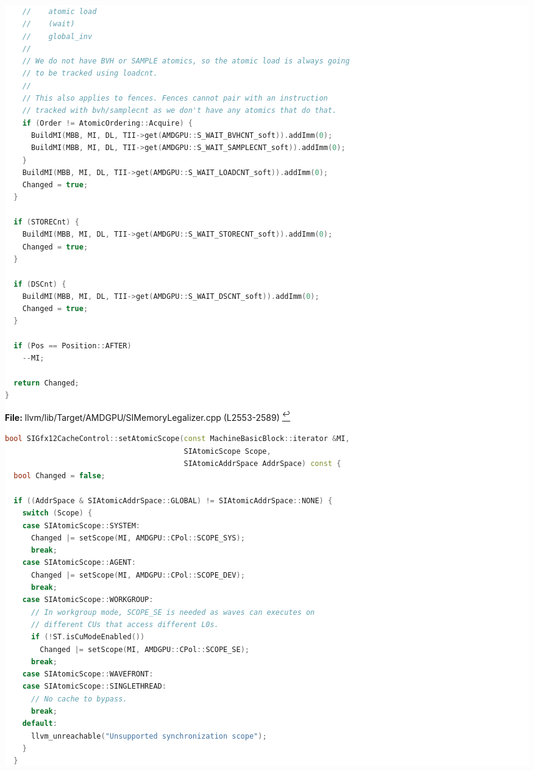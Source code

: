 ```cpp
    //    atomic load
    //    (wait)
    //    global_inv
    //
    // We do not have BVH or SAMPLE atomics, so the atomic load is always going
    // to be tracked using loadcnt.
    //
    // This also applies to fences. Fences cannot pair with an instruction
    // tracked with bvh/samplecnt as we don't have any atomics that do that.
    if (Order != AtomicOrdering::Acquire) {
      BuildMI(MBB, MI, DL, TII->get(AMDGPU::S_WAIT_BVHCNT_soft)).addImm(0);
      BuildMI(MBB, MI, DL, TII->get(AMDGPU::S_WAIT_SAMPLECNT_soft)).addImm(0);
    }
    BuildMI(MBB, MI, DL, TII->get(AMDGPU::S_WAIT_LOADCNT_soft)).addImm(0);
    Changed = true;
  }

  if (STORECnt) {
    BuildMI(MBB, MI, DL, TII->get(AMDGPU::S_WAIT_STORECNT_soft)).addImm(0);
    Changed = true;
  }

  if (DSCnt) {
    BuildMI(MBB, MI, DL, TII->get(AMDGPU::S_WAIT_DSCNT_soft)).addImm(0);
    Changed = true;
  }

  if (Pos == Position::AFTER)
    --MI;

  return Changed;
}
```
<a name="block_15"></a>**File:** llvm/lib/Target/AMDGPU/SIMemoryLegalizer.cpp (L2553-2589) [<sup>↩</sup>](#ref-block_15)
```cpp
bool SIGfx12CacheControl::setAtomicScope(const MachineBasicBlock::iterator &MI,
                                         SIAtomicScope Scope,
                                         SIAtomicAddrSpace AddrSpace) const {
  bool Changed = false;

  if ((AddrSpace & SIAtomicAddrSpace::GLOBAL) != SIAtomicAddrSpace::NONE) {
    switch (Scope) {
    case SIAtomicScope::SYSTEM:
      Changed |= setScope(MI, AMDGPU::CPol::SCOPE_SYS);
      break;
    case SIAtomicScope::AGENT:
      Changed |= setScope(MI, AMDGPU::CPol::SCOPE_DEV);
      break;
    case SIAtomicScope::WORKGROUP:
      // In workgroup mode, SCOPE_SE is needed as waves can executes on
      // different CUs that access different L0s.
      if (!ST.isCuModeEnabled())
        Changed |= setScope(MI, AMDGPU::CPol::SCOPE_SE);
      break;
    case SIAtomicScope::WAVEFRONT:
    case SIAtomicScope::SINGLETHREAD:
      // No cache to bypass.
      break;
    default:
      llvm_unreachable("Unsupported synchronization scope");
    }
  }
```